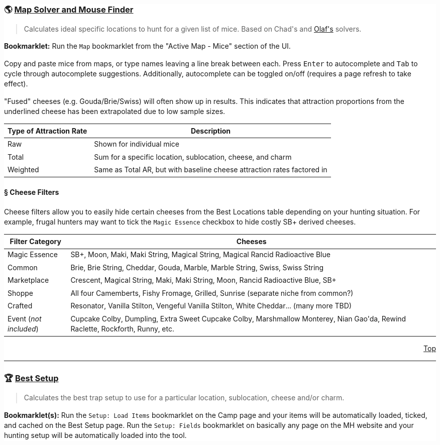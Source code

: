 ### :earth_americas: [Map Solver and Mouse Finder](https://tsitu.github.io/MH-Tools/map.html)

> Calculates ideal specific locations to hunt for a given list of mice. Based on Chad's and <a href="http://olf.github.io/mhmapsolver/" target="_blank" rel="noopener">Olaf's</a> solvers.

**Bookmarklet:** Run the `Map` bookmarklet from the "Active Map - Mice" section of the UI.

<p>Copy and paste mice from maps, or type names leaving a line break between each. Press <kbd>Enter</kbd> to autocomplete and <kbd>Tab</kbd> to cycle through autocomplete suggestions. Additionally, autocomplete can be toggled on/off (requires a page refresh to take effect).</p>

"Fused" cheeses (e.g. Gouda/Brie/Swiss) will often show up in results. This indicates that attraction proportions from the underlined cheese has been extrapolated due to low sample sizes.

| Type of Attraction Rate | Description                                                             |
| ----------------------- | ----------------------------------------------------------------------- |
| Raw                     | Shown for individual mice                                               |
| Total                   | Sum for a specific location, sublocation, cheese, and charm             |
| Weighted                | Same as Total AR, but with baseline cheese attraction rates factored in |

#### &sect; Cheese Filters

Cheese filters allow you to easily hide certain cheeses from the Best Locations table depending on your hunting situation. For example, frugal hunters may want to tick the `Magic Essence` checkbox to hide costly SB+ derived cheeses.

| Filter Category        | Cheeses                                                                                                                        |
| ---------------------- | ------------------------------------------------------------------------------------------------------------------------------ |
| Magic Essence          | SB+, Moon, Maki, Maki String, Magical String, Magical Rancid Radioactive Blue                                                  |
| Common                 | Brie, Brie String, Cheddar, Gouda, Marble, Marble String, Swiss, Swiss String                                                  |
| Marketplace            | Crescent, Magical String, Maki, Maki String, Moon, Rancid Radioactive Blue, SB+                                                |
| Shoppe                 | All four Camemberts, Fishy Fromage, Grilled, Sunrise (separate niche from common?)                                             |
| Crafted                | Resonator, Vanilla Stilton, Vengeful Vanilla Stilton, White Cheddar... (many more TBD)                                         |
| Event (_not included_) | Cupcake Colby, Dumpling, Extra Sweet Cupcake Colby, Marshmallow Monterey, Nian Gao'da, Rewind Raclette, Rockforth, Runny, etc. |

<div align="right"><a href="#book-table-of-contents">Top</a></div>

---

### :trophy: [Best Setup](https://tsitu.github.io/MH-Tools/setup.html)

> Calculates the best trap setup to use for a particular location, sublocation, cheese and/or charm.

**Bookmarklet(s):** Run the `Setup: Load Items` bookmarklet on the Camp page and your items will be automatically loaded, ticked, and cached on the Best Setup page. Run the `Setup: Fields` bookmarklet on basically any page on the MH website and your hunting setup will be automatically loaded into the tool.

